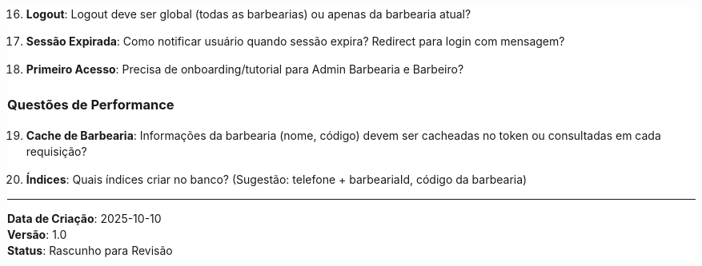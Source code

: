 16. **Logout**: Logout deve ser global (todas as barbearias) ou apenas da barbearia atual?

17. **Sessão Expirada**: Como notificar usuário quando sessão expira? Redirect para login com mensagem?

18. **Primeiro Acesso**: Precisa de onboarding/tutorial para Admin Barbearia e Barbeiro?

### Questões de Performance

19. **Cache de Barbearia**: Informações da barbearia (nome, código) devem ser cacheadas no token ou consultadas em cada requisição?

20. **Índices**: Quais índices criar no banco? (Sugestão: telefone + barbeariaId, código da barbearia)

---

**Data de Criação**: 2025-10-10  
**Versão**: 1.0  
**Status**: Rascunho para Revisão
